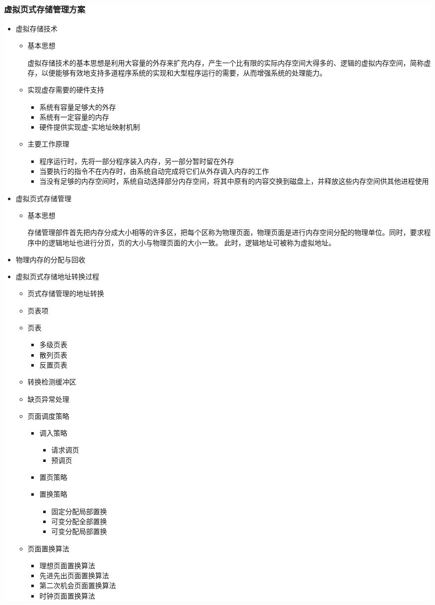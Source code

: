 ### 虚拟页式存储管理方案

- 虚拟存储技术

	- 基本思想

	  虚拟存储技术的基本思想是利用大容量的外存来扩充内存，产生一个比有限的实际内存空间大得多的、逻辑的虚拟内存空间，简称虚存，以便能够有效地支持多道程序系统的实现和大型程序运行的需要，从而增强系统的处理能力。

	- 实现虚存需要的硬件支持

		- 系统有容量足够大的外存
		- 系统有一定容量的内存
		- 硬件提供实现虚-实地址映射机制

	- 主要工作原理

		- 程序运行时，先将一部分程序装入内存，另一部分暂时留在外存
		- 当要执行的指令不在内存时，由系统自动完成将它们从外存调入内存的工作
		- 当没有足够的内存空间时，系统自动选择部分内存空间，将其中原有的内容交换到磁盘上，并释放这些内存空间供其他进程使用

- 虚拟页式存储管理

	- 基本思想

	  存储管理部件首先把内存分成大小相等的许多区，把每个区称为物理页面，物理页面是进行内存空间分配的物理单位。同时，要求程序中的逻辑地址也进行分页，页的大小与物理页面的大小一致。
	  此时，逻辑地址可被称为虚拟地址。

- 物理内存的分配与回收
- 虚拟页式存储地址转换过程

	- 页式存储管理的地址转换
	- 页表项
	- 页表

		- 多级页表
		- 散列页表
		- 反置页表

	- 转换检测缓冲区
	- 缺页异常处理
	- 页面调度策略

		- 调入策略

			- 请求调页
			- 预调页

		- 置页策略
		- 置换策略

			- 固定分配局部置换
			- 可变分配全部置换
			- 可变分配局部置换

	- 页面置换算法

		- 理想页面置换算法
		- 先进先出页面置换算法
		- 第二次机会页面置换算法
		- 时钟页面置换算法
